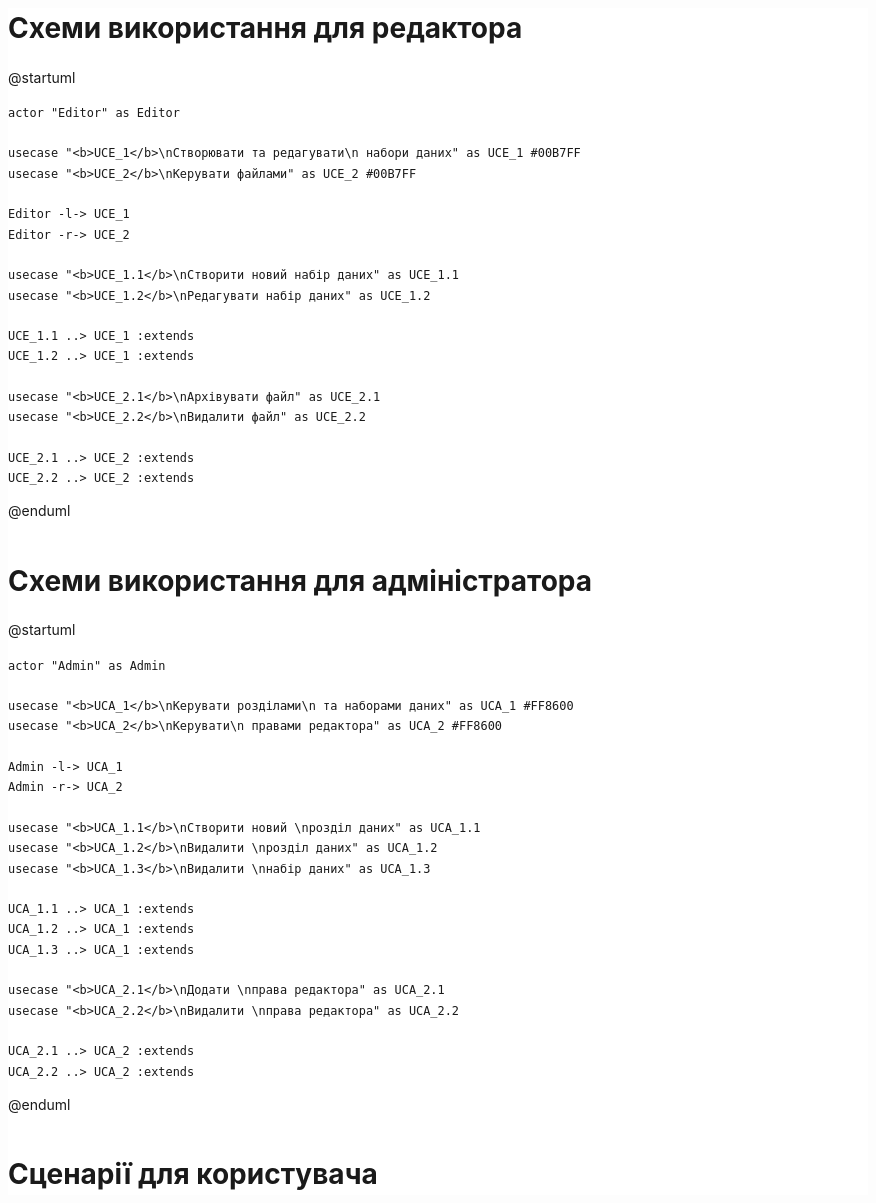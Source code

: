 # Схеми використання для редактора

@startuml

    actor "Editor" as Editor

    usecase "<b>UCE_1</b>\nСтворювати та редагувати\n набори даних" as UCE_1 #00B7FF
    usecase "<b>UCE_2</b>\nКерувати файлами" as UCE_2 #00B7FF

    Editor -l-> UCE_1
    Editor -r-> UCE_2

    usecase "<b>UCE_1.1</b>\nСтворити новий набір даних" as UCE_1.1
    usecase "<b>UCE_1.2</b>\nРедагувати набір даних" as UCE_1.2

    UCE_1.1 ..> UCE_1 :extends
    UCE_1.2 ..> UCE_1 :extends

    usecase "<b>UCE_2.1</b>\nАрхівувати файл" as UCE_2.1
    usecase "<b>UCE_2.2</b>\nВидалити файл" as UCE_2.2

    UCE_2.1 ..> UCE_2 :extends
    UCE_2.2 ..> UCE_2 :extends

@enduml

# Схеми використання для адміністратора

@startuml

    actor "Admin" as Admin

    usecase "<b>UCA_1</b>\nКерувати розділами\n та наборами даних" as UCA_1 #FF8600
    usecase "<b>UCA_2</b>\nКерувати\n правами редактора" as UCA_2 #FF8600

    Admin -l-> UCA_1
    Admin -r-> UCA_2

    usecase "<b>UCA_1.1</b>\nСтворити новий \nрозділ даних" as UCA_1.1
    usecase "<b>UCA_1.2</b>\nВидалити \nрозділ даних" as UCA_1.2
    usecase "<b>UCA_1.3</b>\nВидалити \nнабір даних" as UCA_1.3

    UCA_1.1 ..> UCA_1 :extends
    UCA_1.2 ..> UCA_1 :extends
    UCA_1.3 ..> UCA_1 :extends

    usecase "<b>UCA_2.1</b>\nДодати \nправа редактора" as UCA_2.1
    usecase "<b>UCA_2.2</b>\nВидалити \nправа редактора" as UCA_2.2

    UCA_2.1 ..> UCA_2 :extends
    UCA_2.2 ..> UCA_2 :extends

@enduml

# Сценарії для користувача
